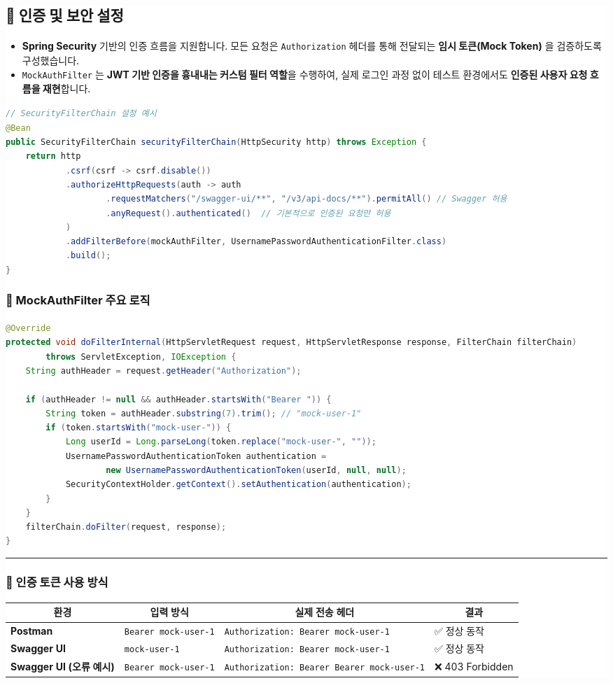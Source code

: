 
## 🔐 인증 및 보안 설정

* **Spring Security** 기반의 인증 흐름을 지원합니다.
  모든 요청은 `Authorization` 헤더를 통해 전달되는 **임시 토큰(Mock Token)** 을 검증하도록 구성했습니다.
* `MockAuthFilter` 는 **JWT 기반 인증을 흉내내는 커스텀 필터 역할**을 수행하여,
  실제 로그인 과정 없이 테스트 환경에서도 **인증된 사용자 요청 흐름을 재현**합니다.

```java
// SecurityFilterChain 설정 예시
@Bean
public SecurityFilterChain securityFilterChain(HttpSecurity http) throws Exception {
    return http
            .csrf(csrf -> csrf.disable())
            .authorizeHttpRequests(auth -> auth
                    .requestMatchers("/swagger-ui/**", "/v3/api-docs/**").permitAll() // Swagger 허용
                    .anyRequest().authenticated()  // 기본적으로 인증된 요청만 허용
            )
            .addFilterBefore(mockAuthFilter, UsernamePasswordAuthenticationFilter.class)
            .build();
}
```

### 🧩 MockAuthFilter 주요 로직

```java
@Override
protected void doFilterInternal(HttpServletRequest request, HttpServletResponse response, FilterChain filterChain)
        throws ServletException, IOException {
    String authHeader = request.getHeader("Authorization");

    if (authHeader != null && authHeader.startsWith("Bearer ")) {
        String token = authHeader.substring(7).trim(); // "mock-user-1"
        if (token.startsWith("mock-user-")) {
            Long userId = Long.parseLong(token.replace("mock-user-", ""));
            UsernamePasswordAuthenticationToken authentication =
                    new UsernamePasswordAuthenticationToken(userId, null, null);
            SecurityContextHolder.getContext().setAuthentication(authentication);
        }
    }
    filterChain.doFilter(request, response);
}
```

---

### 🔑 인증 토큰 사용 방식

| 환경                     | 입력 방식                | 실제 전송 헤더                                   | 결과              |
| ---------------------- | -------------------- | ------------------------------------------ | --------------- |
| **Postman**            | `Bearer mock-user-1` | `Authorization: Bearer mock-user-1`        | ✅ 정상 동작         |
| **Swagger UI**         | `mock-user-1`        | `Authorization: Bearer mock-user-1`        | ✅ 정상 동작         |
| **Swagger UI (오류 예시)** | `Bearer mock-user-1` | `Authorization: Bearer Bearer mock-user-1` | ❌ 403 Forbidden |
